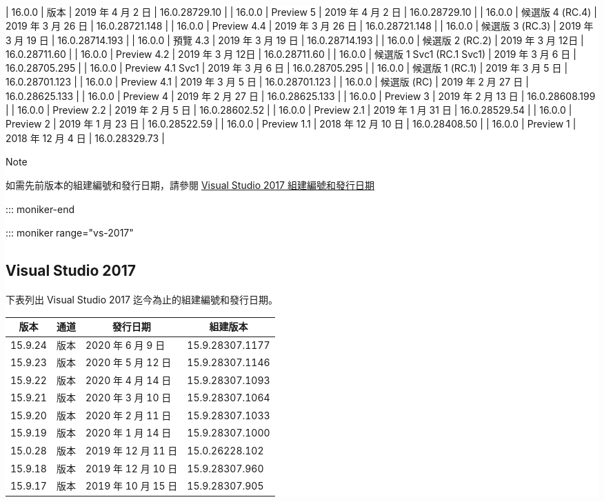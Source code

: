 | 16.0.0 | 版本 | 2019 年 4 月 2 日 | 16.0.28729.10 |
| 16.0.0 | Preview 5 | 2019 年 4 月 2 日 | 16.0.28729.10 |
| 16.0.0 | 候選版 4 (RC.4) | 2019 年 3 月 26 日 | 16.0.28721.148 |
| 16.0.0 | Preview 4.4 | 2019 年 3 月 26 日 | 16.0.28721.148 |
| 16.0.0 | 候選版 3 (RC.3) | 2019 年 3 月 19 日 | 16.0.28714.193 |
| 16.0.0 | 預覽 4.3 | 2019 年 3 月 19 日 | 16.0.28714.193 |
| 16.0.0 | 候選版 2 (RC.2) | 2019 年 3 月 12日 | 16.0.28711.60 |
| 16.0.0 | Preview 4.2 | 2019 年 3 月 12日 | 16.0.28711.60 |
| 16.0.0 | 候選版 1 Svc1 (RC.1 Svc1) | 2019 年 3 月 6 日 | 16.0.28705.295 |
| 16.0.0 | Preview 4.1 Svc1 | 2019 年 3 月 6 日 | 16.0.28705.295 |
| 16.0.0 | 候選版 1 (RC.1) | 2019 年 3 月 5 日 | 16.0.28701.123 |
| 16.0.0 | Preview 4.1 | 2019 年 3 月 5 日 | 16.0.28701.123 |
| 16.0.0 | 候選版 (RC) | 2019 年 2 月 27 日 | 16.0.28625.133 |
| 16.0.0 | Preview 4 | 2019 年 2 月 27 日 | 16.0.28625.133 |
| 16.0.0 | Preview 3 | 2019 年 2 月 13 日 | 16.0.28608.199 |
| 16.0.0 | Preview 2.2 | 2019 年 2 月 5 日 | 16.0.28602.52 |
| 16.0.0 | Preview 2.1 | 2019 年 1 月 31 日 | 16.0.28529.54 |
| 16.0.0 | Preview 2 | 2019 年 1 月 23 日 | 16.0.28522.59 |
| 16.0.0 | Preview 1.1 | 2018 年 12 月 10 日 | 16.0.28408.50 |
| 16.0.0 | Preview 1 | 2018 年 12 月 4 日 | 16.0.28329.73 |

> [!NOTE]
> 如需先前版本的組建編號和發行日期，請參閱 [Visual Studio 2017 組建編號和發行日期](visual-studio-build-numbers-and-release-dates.md?view=vs-2017)

::: moniker-end

::: moniker range="vs-2017"

## <a name="visual-studio-2017"></a>Visual Studio 2017

下表列出 Visual Studio 2017 迄今為止的組建編號和發行日期。

| **版本**| **通道** | **發行日期** | **組建版本** |
| ---------------------- | ----------- | ---------------- | ----------------- |
| 15.9.24 | 版本 | 2020 年 6 月 9 日 | 15.9.28307.1177 |
| 15.9.23 | 版本 | 2020 年 5 月 12 日 | 15.9.28307.1146 |
| 15.9.22 | 版本 | 2020 年 4 月 14 日 | 15.9.28307.1093 |
| 15.9.21 | 版本 | 2020 年 3 月 10 日 | 15.9.28307.1064 |
| 15.9.20 | 版本 | 2020 年 2 月 11 日 | 15.9.28307.1033 |
| 15.9.19 | 版本 | 2020 年 1 月 14 日 | 15.9.28307.1000 |
| 15.0.28 | 版本 | 2019 年 12 月 11 日 | 15.0.26228.102 |
| 15.9.18 | 版本 | 2019 年 12 月 10 日 | 15.9.28307.960 |
| 15.9.17 | 版本 | 2019 年 10 月 15 日 | 15.9.28307.905 |